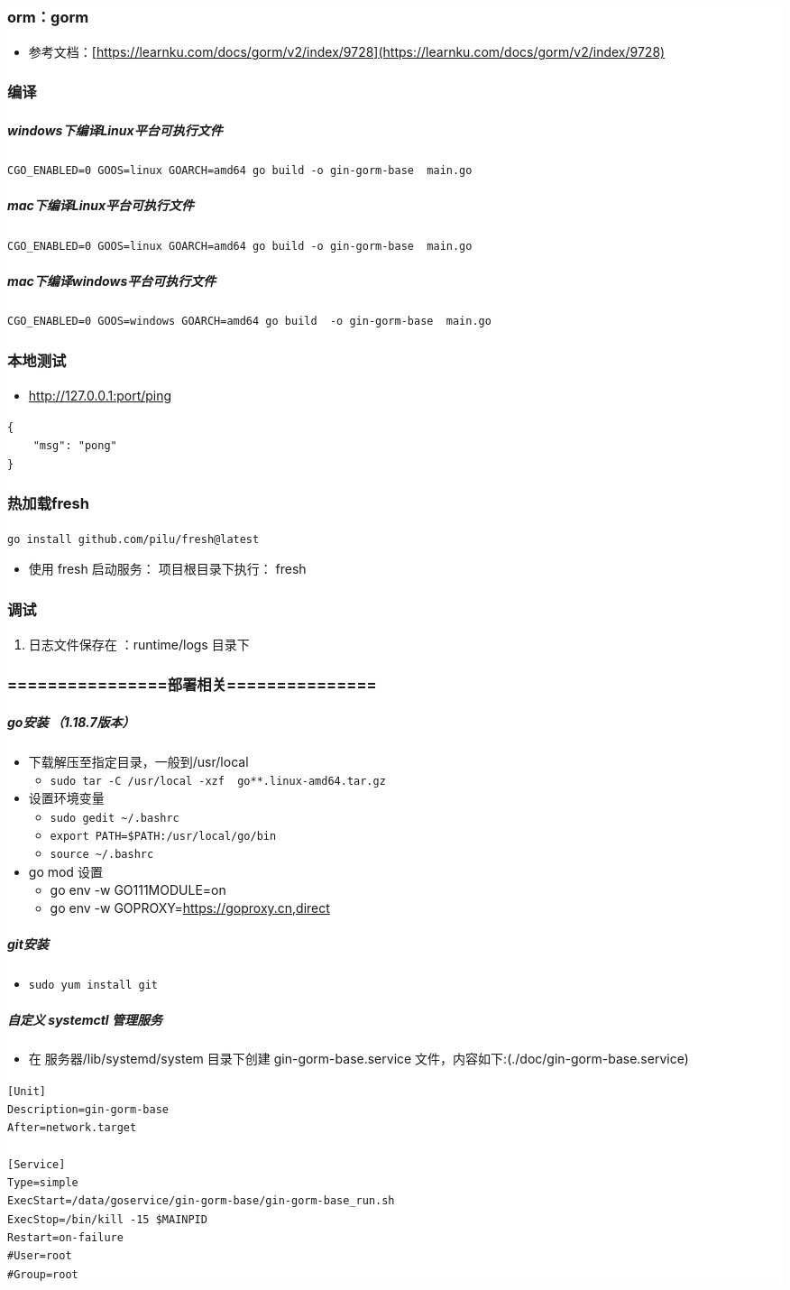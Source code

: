 ### orm：gorm
* 参考文档：[https://learnku.com/docs/gorm/v2/index/9728](https://learnku.com/docs/gorm/v2/index/9728)

###  编译
##### windows下编译Linux平台可执行文件
```
CGO_ENABLED=0 GOOS=linux GOARCH=amd64 go build -o gin-gorm-base  main.go
```
##### mac下编译Linux平台可执行文件
```
CGO_ENABLED=0 GOOS=linux GOARCH=amd64 go build -o gin-gorm-base  main.go
```
##### mac下编译windows平台可执行文件
```
CGO_ENABLED=0 GOOS=windows GOARCH=amd64 go build  -o gin-gorm-base  main.go
```
### 本地测试
* http://127.0.0.1:port/ping 
```
{
    "msg": "pong"
}
```

### 热加载fresh
```
go install github.com/pilu/fresh@latest
```
- 使用 fresh 启动服务： 项目根目录下执行： fresh

### 调试
1. 日志文件保存在 ：runtime/logs 目录下


### ================部署相关===============
##### go安装  （1.18.7版本）
* 下载解压至指定目录，一般到/usr/local
  * ```sudo tar -C /usr/local -xzf  go**.linux-amd64.tar.gz```
* 设置环境变量
  - ```sudo gedit ~/.bashrc```
  * ```export PATH=$PATH:/usr/local/go/bin```
  * ```source ~/.bashrc```
* go mod 设置
  * go env -w GO111MODULE=on
  * go env -w GOPROXY=https://goproxy.cn,direct

##### git安装
* ```sudo yum install git```

##### 自定义 systemctl 管理服务
* 在 服务器/lib/systemd/system 目录下创建 gin-gorm-base.service 文件，内容如下:(./doc/gin-gorm-base.service)
```
[Unit]
Description=gin-gorm-base
After=network.target

[Service]
Type=simple
ExecStart=/data/goservice/gin-gorm-base/gin-gorm-base_run.sh
ExecStop=/bin/kill -15 $MAINPID
Restart=on-failure
#User=root
#Group=root
```